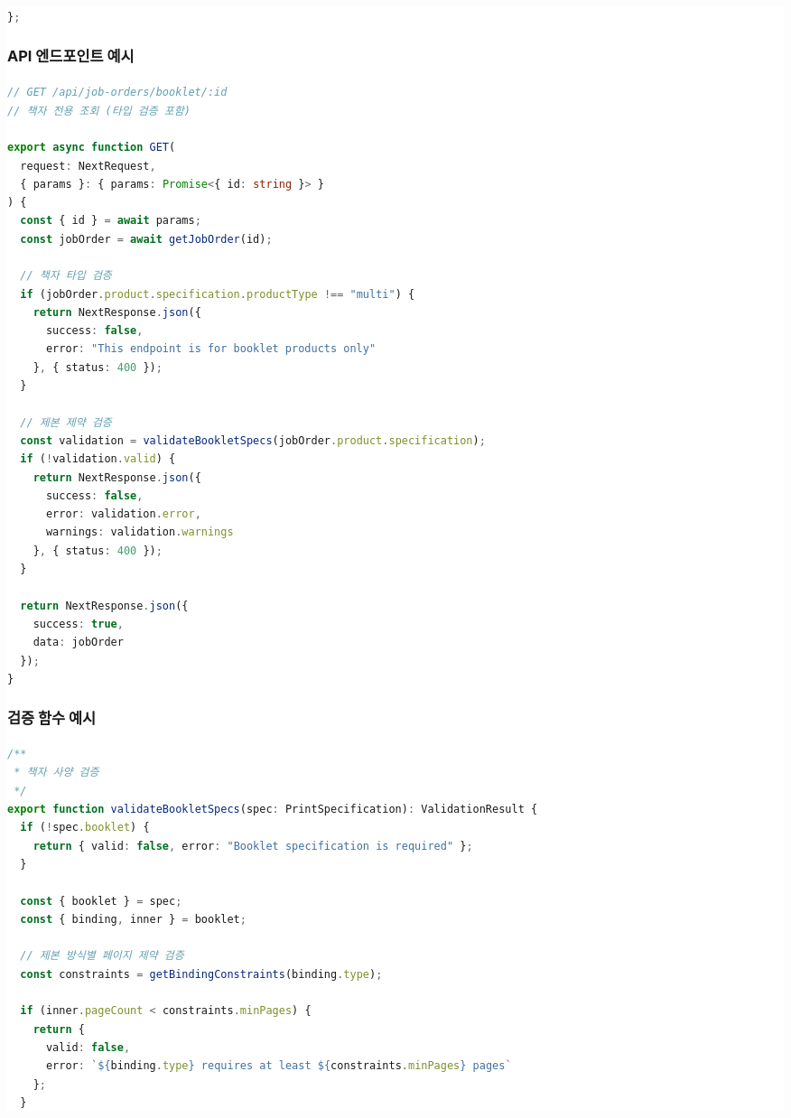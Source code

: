 ```typescript
};
```

### API 엔드포인트 예시

```typescript
// GET /api/job-orders/booklet/:id
// 책자 전용 조회 (타입 검증 포함)

export async function GET(
  request: NextRequest,
  { params }: { params: Promise<{ id: string }> }
) {
  const { id } = await params;
  const jobOrder = await getJobOrder(id);

  // 책자 타입 검증
  if (jobOrder.product.specification.productType !== "multi") {
    return NextResponse.json({
      success: false,
      error: "This endpoint is for booklet products only"
    }, { status: 400 });
  }

  // 제본 제약 검증
  const validation = validateBookletSpecs(jobOrder.product.specification);
  if (!validation.valid) {
    return NextResponse.json({
      success: false,
      error: validation.error,
      warnings: validation.warnings
    }, { status: 400 });
  }

  return NextResponse.json({
    success: true,
    data: jobOrder
  });
}
```

### 검증 함수 예시

```typescript
/**
 * 책자 사양 검증
 */
export function validateBookletSpecs(spec: PrintSpecification): ValidationResult {
  if (!spec.booklet) {
    return { valid: false, error: "Booklet specification is required" };
  }

  const { booklet } = spec;
  const { binding, inner } = booklet;

  // 제본 방식별 페이지 제약 검증
  const constraints = getBindingConstraints(binding.type);

  if (inner.pageCount < constraints.minPages) {
    return {
      valid: false,
      error: `${binding.type} requires at least ${constraints.minPages} pages`
    };
  }
```